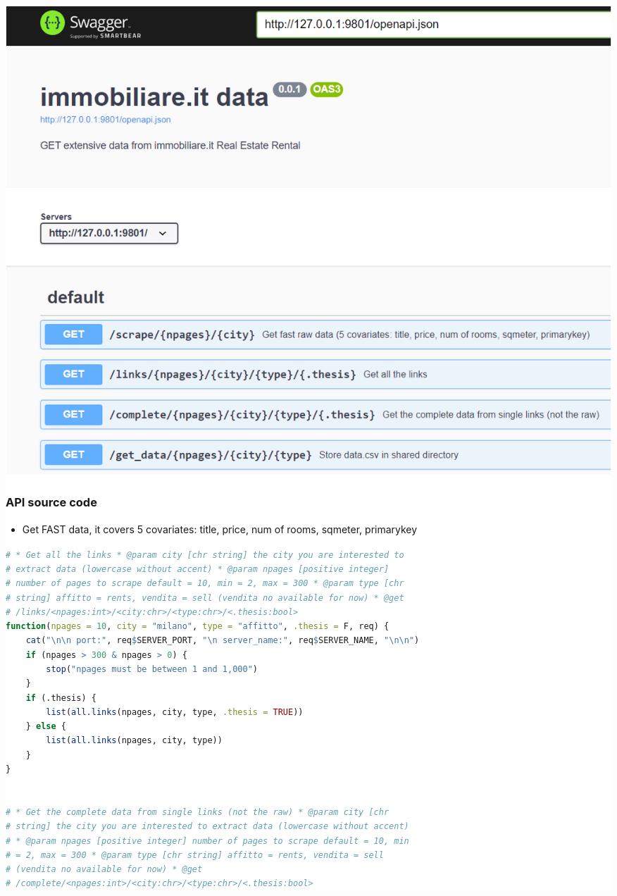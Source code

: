 ![swagger](images/swagger.PNG)

### API source code

- Get FAST data, it covers 5 covariates: title, price, num of rooms, sqmeter, primarykey

```r
# * Get all the links * @param city [chr string] the city you are interested to
# extract data (lowercase without accent) * @param npages [positive integer]
# number of pages to scrape default = 10, min = 2, max = 300 * @param type [chr
# string] affitto = rents, vendita = sell (vendita no available for now) * @get
# /links/<npages:int>/<city:chr>/<type:chr>/<.thesis:bool>
function(npages = 10, city = "milano", type = "affitto", .thesis = F, req) {
    cat("\n\n port:", req$SERVER_PORT, "\n server_name:", req$SERVER_NAME, "\n\n")
    if (npages > 300 & npages > 0) {
        stop("npages must be between 1 and 1,000")
    }
    if (.thesis) {
        list(all.links(npages, city, type, .thesis = TRUE))
    } else {
        list(all.links(npages, city, type))
    }
}


# * Get the complete data from single links (not the raw) * @param city [chr
# string] the city you are interested to extract data (lowercase without accent)
# * @param npages [positive integer] number of pages to scrape default = 10, min
# = 2, max = 300 * @param type [chr string] affitto = rents, vendita = sell
# (vendita no available for now) * @get
# /complete/<npages:int>/<city:chr>/<type:chr>/<.thesis:bool>
```